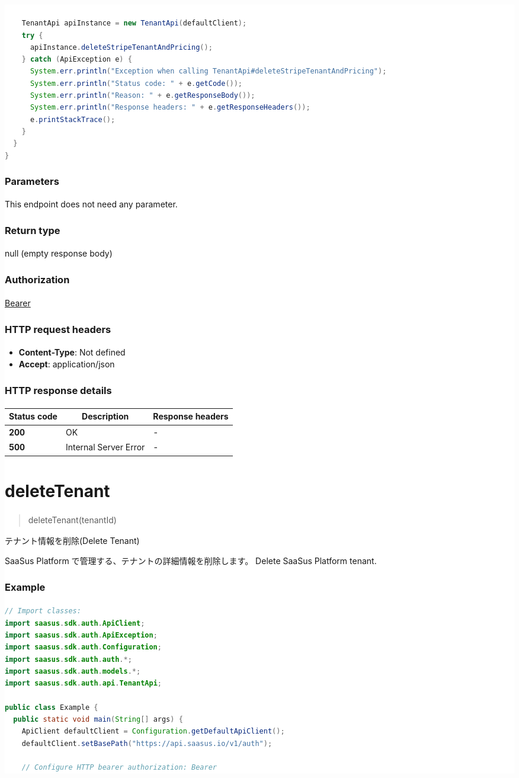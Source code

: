 ```java

    TenantApi apiInstance = new TenantApi(defaultClient);
    try {
      apiInstance.deleteStripeTenantAndPricing();
    } catch (ApiException e) {
      System.err.println("Exception when calling TenantApi#deleteStripeTenantAndPricing");
      System.err.println("Status code: " + e.getCode());
      System.err.println("Reason: " + e.getResponseBody());
      System.err.println("Response headers: " + e.getResponseHeaders());
      e.printStackTrace();
    }
  }
}
```

### Parameters
This endpoint does not need any parameter.

### Return type

null (empty response body)

### Authorization

[Bearer](../README.md#Bearer)

### HTTP request headers

 - **Content-Type**: Not defined
 - **Accept**: application/json

### HTTP response details
| Status code | Description | Response headers |
|-------------|-------------|------------------|
| **200** | OK |  -  |
| **500** | Internal Server Error |  -  |

<a id="deleteTenant"></a>
# **deleteTenant**
> deleteTenant(tenantId)

テナント情報を削除(Delete Tenant)

SaaSus Platform で管理する、テナントの詳細情報を削除します。  Delete SaaSus Platform tenant. 

### Example
```java
// Import classes:
import saasus.sdk.auth.ApiClient;
import saasus.sdk.auth.ApiException;
import saasus.sdk.auth.Configuration;
import saasus.sdk.auth.auth.*;
import saasus.sdk.auth.models.*;
import saasus.sdk.auth.api.TenantApi;

public class Example {
  public static void main(String[] args) {
    ApiClient defaultClient = Configuration.getDefaultApiClient();
    defaultClient.setBasePath("https://api.saasus.io/v1/auth");
    
    // Configure HTTP bearer authorization: Bearer
```